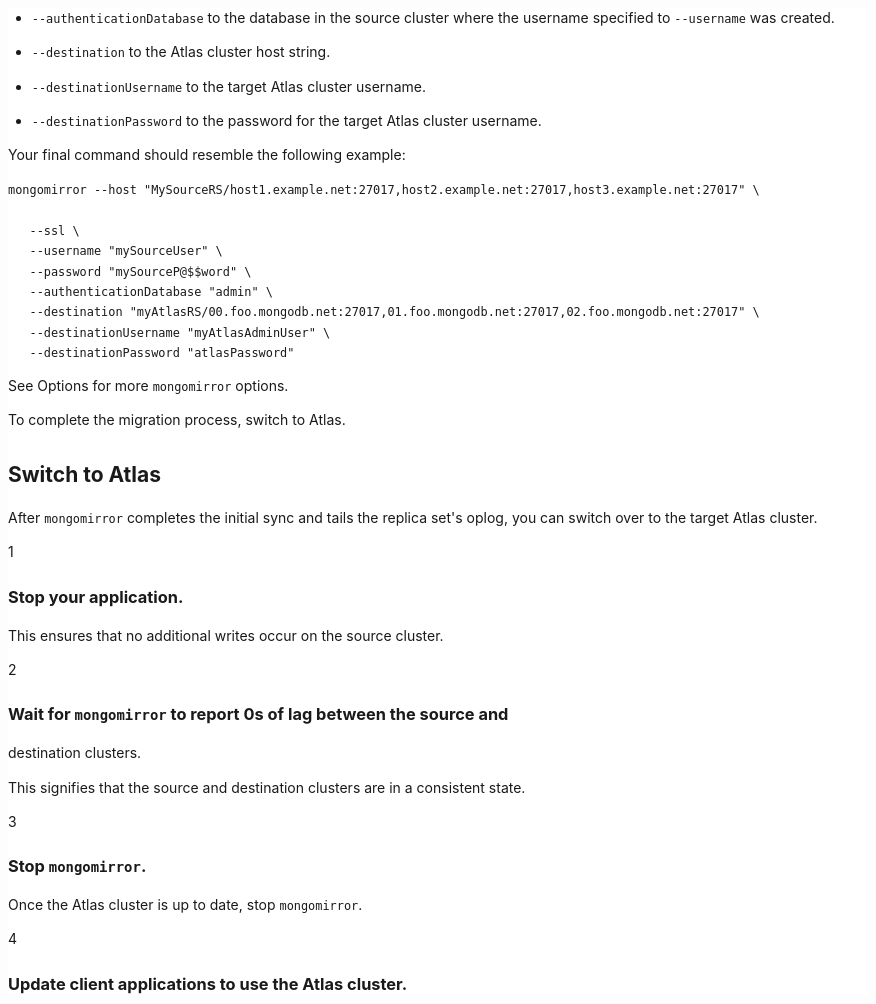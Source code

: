   * `--authenticationDatabase` to the database in the source cluster where the username specified to `--username` was created.

  * `--destination` to the Atlas cluster host string.

  * `--destinationUsername` to the target Atlas cluster username.

  * `--destinationPassword` to the password for the target Atlas cluster username.

Your final command should resemble the following example:

    
    
    mongomirror --host "MySourceRS/host1.example.net:27017,host2.example.net:27017,host3.example.net:27017" \  
      
       --ssl \  
       --username "mySourceUser" \  
       --password "mySourceP@$$word" \  
       --authenticationDatabase "admin" \  
       --destination "myAtlasRS/00.foo.mongodb.net:27017,01.foo.mongodb.net:27017,02.foo.mongodb.net:27017" \  
       --destinationUsername "myAtlasAdminUser" \  
       --destinationPassword "atlasPassword"  
  
See Options for more `mongomirror` options.

To complete the migration process, switch to Atlas.

## Switch to Atlas

After `mongomirror` completes the initial sync and tails the replica set's
oplog, you can switch over to the target Atlas cluster.

1

### Stop your application.

This ensures that no additional writes occur on the source cluster.

2

### Wait for `mongomirror` to report 0s of lag between the source and
destination clusters.

This signifies that the source and destination clusters are in a consistent
state.

3

### Stop `mongomirror`.

Once the Atlas cluster is up to date, stop `mongomirror`.

4

### Update client applications to use the Atlas cluster.

